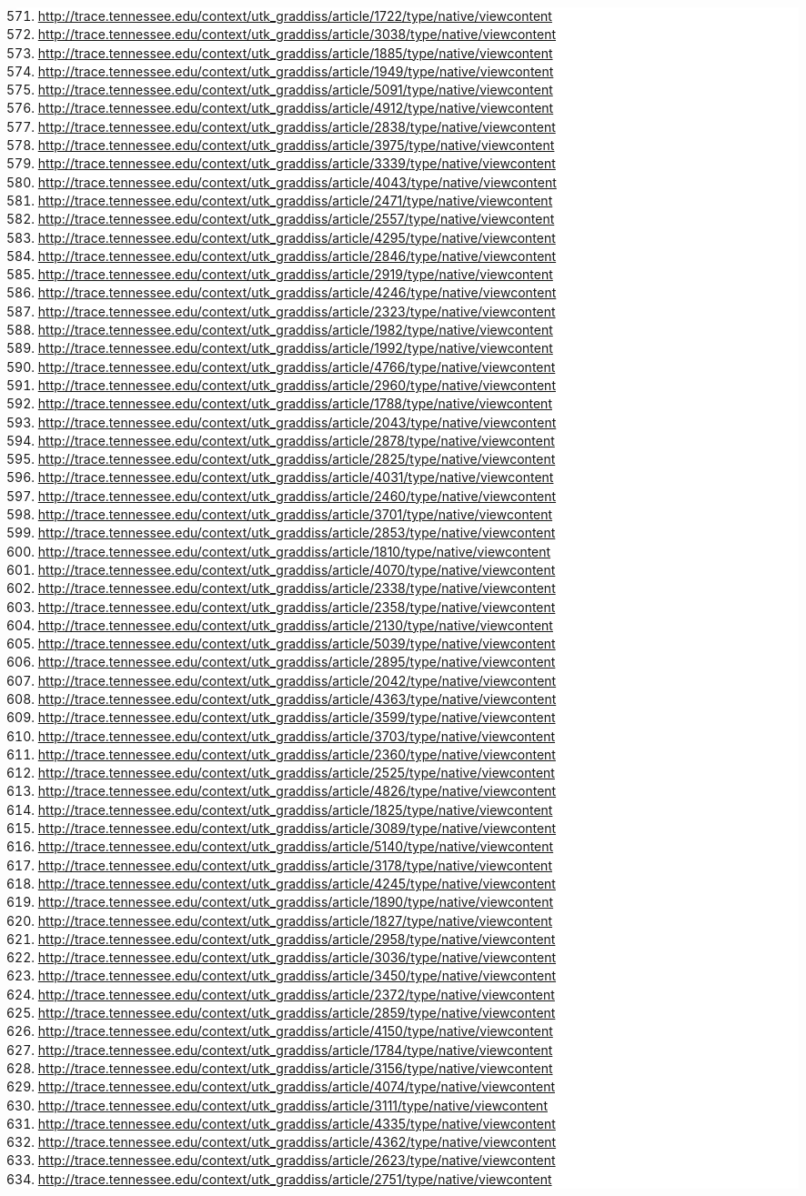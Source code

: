 571. http://trace.tennessee.edu/context/utk_graddiss/article/1722/type/native/viewcontent
572. http://trace.tennessee.edu/context/utk_graddiss/article/3038/type/native/viewcontent
573. http://trace.tennessee.edu/context/utk_graddiss/article/1885/type/native/viewcontent
574. http://trace.tennessee.edu/context/utk_graddiss/article/1949/type/native/viewcontent
575. http://trace.tennessee.edu/context/utk_graddiss/article/5091/type/native/viewcontent
576. http://trace.tennessee.edu/context/utk_graddiss/article/4912/type/native/viewcontent
577. http://trace.tennessee.edu/context/utk_graddiss/article/2838/type/native/viewcontent
578. http://trace.tennessee.edu/context/utk_graddiss/article/3975/type/native/viewcontent
579. http://trace.tennessee.edu/context/utk_graddiss/article/3339/type/native/viewcontent
580. http://trace.tennessee.edu/context/utk_graddiss/article/4043/type/native/viewcontent
581. http://trace.tennessee.edu/context/utk_graddiss/article/2471/type/native/viewcontent
582. http://trace.tennessee.edu/context/utk_graddiss/article/2557/type/native/viewcontent
583. http://trace.tennessee.edu/context/utk_graddiss/article/4295/type/native/viewcontent
584. http://trace.tennessee.edu/context/utk_graddiss/article/2846/type/native/viewcontent
585. http://trace.tennessee.edu/context/utk_graddiss/article/2919/type/native/viewcontent
586. http://trace.tennessee.edu/context/utk_graddiss/article/4246/type/native/viewcontent
587. http://trace.tennessee.edu/context/utk_graddiss/article/2323/type/native/viewcontent
588. http://trace.tennessee.edu/context/utk_graddiss/article/1982/type/native/viewcontent
589. http://trace.tennessee.edu/context/utk_graddiss/article/1992/type/native/viewcontent
590. http://trace.tennessee.edu/context/utk_graddiss/article/4766/type/native/viewcontent
591. http://trace.tennessee.edu/context/utk_graddiss/article/2960/type/native/viewcontent
592. http://trace.tennessee.edu/context/utk_graddiss/article/1788/type/native/viewcontent
593. http://trace.tennessee.edu/context/utk_graddiss/article/2043/type/native/viewcontent
594. http://trace.tennessee.edu/context/utk_graddiss/article/2878/type/native/viewcontent
595. http://trace.tennessee.edu/context/utk_graddiss/article/2825/type/native/viewcontent
596. http://trace.tennessee.edu/context/utk_graddiss/article/4031/type/native/viewcontent
597. http://trace.tennessee.edu/context/utk_graddiss/article/2460/type/native/viewcontent
598. http://trace.tennessee.edu/context/utk_graddiss/article/3701/type/native/viewcontent
599. http://trace.tennessee.edu/context/utk_graddiss/article/2853/type/native/viewcontent
600. http://trace.tennessee.edu/context/utk_graddiss/article/1810/type/native/viewcontent
601. http://trace.tennessee.edu/context/utk_graddiss/article/4070/type/native/viewcontent
602. http://trace.tennessee.edu/context/utk_graddiss/article/2338/type/native/viewcontent
603. http://trace.tennessee.edu/context/utk_graddiss/article/2358/type/native/viewcontent
604. http://trace.tennessee.edu/context/utk_graddiss/article/2130/type/native/viewcontent
605. http://trace.tennessee.edu/context/utk_graddiss/article/5039/type/native/viewcontent
606. http://trace.tennessee.edu/context/utk_graddiss/article/2895/type/native/viewcontent
607. http://trace.tennessee.edu/context/utk_graddiss/article/2042/type/native/viewcontent
608. http://trace.tennessee.edu/context/utk_graddiss/article/4363/type/native/viewcontent
609. http://trace.tennessee.edu/context/utk_graddiss/article/3599/type/native/viewcontent
610. http://trace.tennessee.edu/context/utk_graddiss/article/3703/type/native/viewcontent
611. http://trace.tennessee.edu/context/utk_graddiss/article/2360/type/native/viewcontent
612. http://trace.tennessee.edu/context/utk_graddiss/article/2525/type/native/viewcontent
613. http://trace.tennessee.edu/context/utk_graddiss/article/4826/type/native/viewcontent
614. http://trace.tennessee.edu/context/utk_graddiss/article/1825/type/native/viewcontent
615. http://trace.tennessee.edu/context/utk_graddiss/article/3089/type/native/viewcontent
616. http://trace.tennessee.edu/context/utk_graddiss/article/5140/type/native/viewcontent
617. http://trace.tennessee.edu/context/utk_graddiss/article/3178/type/native/viewcontent
618. http://trace.tennessee.edu/context/utk_graddiss/article/4245/type/native/viewcontent
619. http://trace.tennessee.edu/context/utk_graddiss/article/1890/type/native/viewcontent
620. http://trace.tennessee.edu/context/utk_graddiss/article/1827/type/native/viewcontent
621. http://trace.tennessee.edu/context/utk_graddiss/article/2958/type/native/viewcontent
622. http://trace.tennessee.edu/context/utk_graddiss/article/3036/type/native/viewcontent
623. http://trace.tennessee.edu/context/utk_graddiss/article/3450/type/native/viewcontent
624. http://trace.tennessee.edu/context/utk_graddiss/article/2372/type/native/viewcontent
625. http://trace.tennessee.edu/context/utk_graddiss/article/2859/type/native/viewcontent
626. http://trace.tennessee.edu/context/utk_graddiss/article/4150/type/native/viewcontent
627. http://trace.tennessee.edu/context/utk_graddiss/article/1784/type/native/viewcontent
628. http://trace.tennessee.edu/context/utk_graddiss/article/3156/type/native/viewcontent
629. http://trace.tennessee.edu/context/utk_graddiss/article/4074/type/native/viewcontent
630. http://trace.tennessee.edu/context/utk_graddiss/article/3111/type/native/viewcontent
631. http://trace.tennessee.edu/context/utk_graddiss/article/4335/type/native/viewcontent
632. http://trace.tennessee.edu/context/utk_graddiss/article/4362/type/native/viewcontent
633. http://trace.tennessee.edu/context/utk_graddiss/article/2623/type/native/viewcontent
634. http://trace.tennessee.edu/context/utk_graddiss/article/2751/type/native/viewcontent